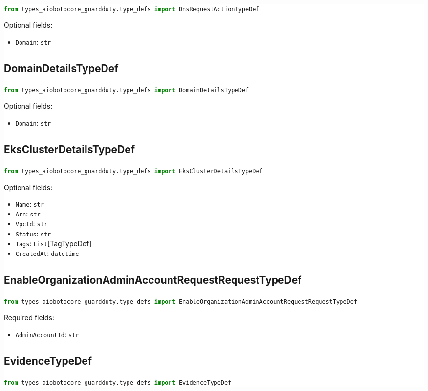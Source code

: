 ```python
from types_aiobotocore_guardduty.type_defs import DnsRequestActionTypeDef
```

Optional fields:

- `Domain`: `str`

<a id="domaindetailstypedef"></a>

## DomainDetailsTypeDef

```python
from types_aiobotocore_guardduty.type_defs import DomainDetailsTypeDef
```

Optional fields:

- `Domain`: `str`

<a id="eksclusterdetailstypedef"></a>

## EksClusterDetailsTypeDef

```python
from types_aiobotocore_guardduty.type_defs import EksClusterDetailsTypeDef
```

Optional fields:

- `Name`: `str`
- `Arn`: `str`
- `VpcId`: `str`
- `Status`: `str`
- `Tags`: `List`\[[TagTypeDef](./type_defs.md#tagtypedef)\]
- `CreatedAt`: `datetime`

<a id="enableorganizationadminaccountrequestrequesttypedef"></a>

## EnableOrganizationAdminAccountRequestRequestTypeDef

```python
from types_aiobotocore_guardduty.type_defs import EnableOrganizationAdminAccountRequestRequestTypeDef
```

Required fields:

- `AdminAccountId`: `str`

<a id="evidencetypedef"></a>

## EvidenceTypeDef

```python
from types_aiobotocore_guardduty.type_defs import EvidenceTypeDef
```

